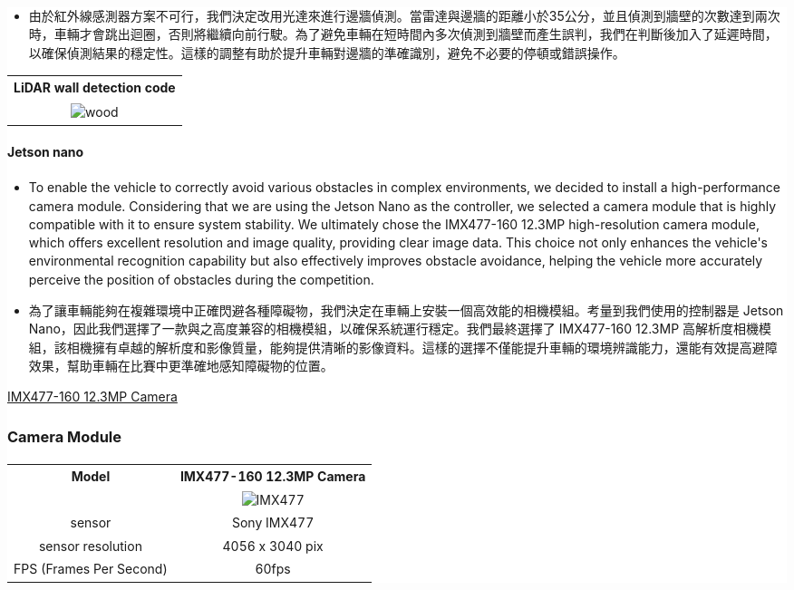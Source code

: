 - 由於紅外線感測器方案不可行，我們決定改用光達來進行邊牆偵測。當雷達與邊牆的距離小於35公分，並且偵測到牆壁的次數達到兩次時，車輛才會跳出迴圈，否則將繼續向前行駛。為了避免車輛在短時間內多次偵測到牆壁而產生誤判，我們在判斷後加入了延遲時間，以確保偵測結果的穩定性。這樣的調整有助於提升車輛對邊牆的準確識別，避免不必要的停頓或錯誤操作。

<div align="center" width=100%>
<table >
<tr align="center">
  <th>LiDAR wall detection code</th>
  </tr>
<tr align="center">
  <td><img src="./img/6/LiDAR_wall_detection_code.png" width = "400"  alt="wood" align=center />  </td>
  </td>
  </tr>
</table>
</div>

#### Jetson nano

- To enable the vehicle to correctly avoid various obstacles in complex environments, we decided to install a high-performance camera module. Considering that we are using the Jetson Nano as the controller, we selected a camera module that is highly compatible with it to ensure system stability. We ultimately chose the IMX477-160 12.3MP high-resolution camera module, which offers excellent resolution and image quality, providing clear image data. This choice not only enhances the vehicle's environmental recognition capability but also effectively improves obstacle avoidance, helping the vehicle more accurately perceive the position of obstacles during the competition.

- 為了讓車輛能夠在複雜環境中正確閃避各種障礙物，我們決定在車輛上安裝一個高效能的相機模組。考量到我們使用的控制器是 Jetson Nano，因此我們選擇了一款與之高度兼容的相機模組，以確保系統運行穩定。我們最終選擇了 IMX477-160 12.3MP 高解析度相機模組，該相機擁有卓越的解析度和影像質量，能夠提供清晰的影像資料。這樣的選擇不僅能提升車輛的環境辨識能力，還能有效提高避障效果，幫助車輛在比賽中更準確地感知障礙物的位置。

[IMX477-160 12.3MP Camera](https://shopee.tw/%E7%8F%BE%E8%B2%A8-SONY-IMX477-%E6%94%9D%E5%BD%B1%E9%8F%A1%E9%A0%AD%E6%A8%A1%E7%B5%84-1230%E8%90%AC%E5%83%8F%E7%B4%A0-160%C2%B0%E5%BB%A3%E8%A7%92-%E6%94%AF%E6%8F%B4%E6%A8%B9%E8%8E%93%E6%B4%BECM3-4%E3%80%81Jetson-Nano-i.10207300.8215149686?sp_atk=21737f61-91b3-4fa6-9e87-0f9a4884b88b&xptdk=21737f61-91b3-4fa6-9e87-0f9a4884b88b)

### Camera Module

<div align="center">
<table>
<tr  align="center">
<th rowspan="2">Model</td>
<th>IMX477-160 12.3MP Camera</th>
</tr>
<tr  align="center">
<td ><img src="../../schemes/Camera/img/SONY_IMX477.png" width=200 alt="IMX477"/></td>
</tr>
<tr  align="center">
<td>sensor</td>
<td>Sony IMX477</td>
</tr>
<tr  align="center">
<td>sensor resolution</td>
<td >4056 x 3040 pix</td>
</tr>
<tr  align="center">  
<td>FPS (Frames Per Second) </td>
<td >60fps </td>
</tr>
</table>
</div>
